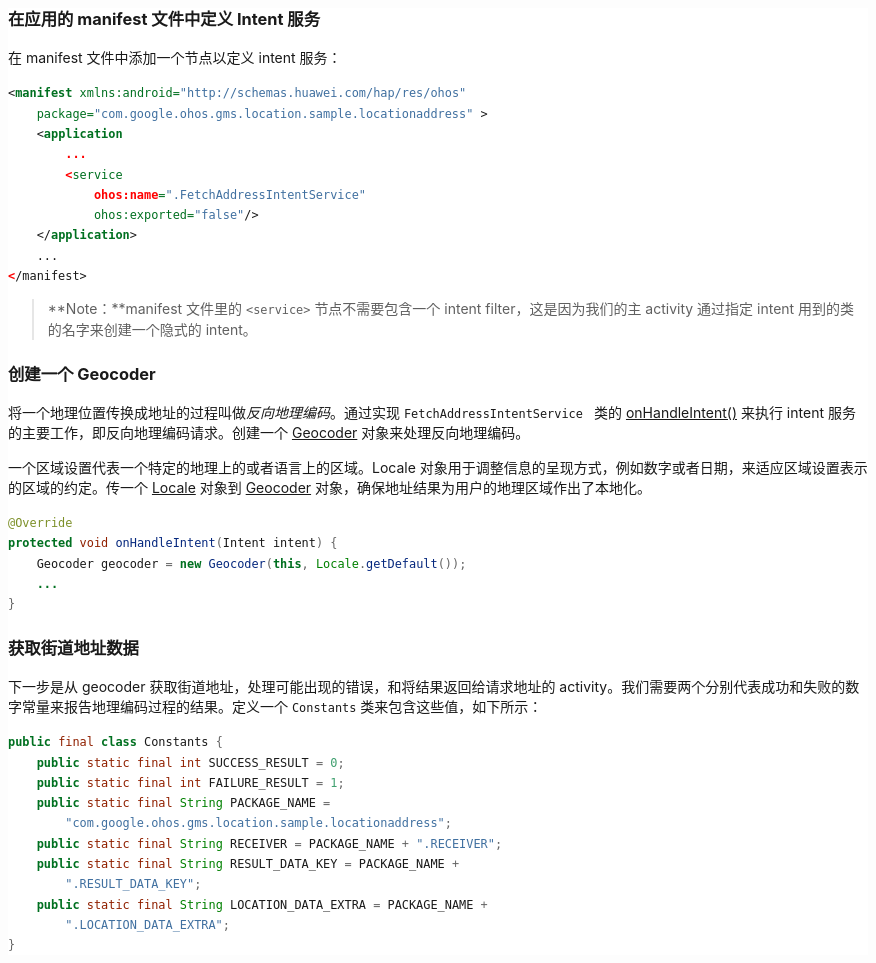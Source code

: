 ### 在应用的 manifest 文件中定义 Intent 服务

在 manifest 文件中添加一个节点以定义 intent 服务：

```xml
<manifest xmlns:android="http://schemas.huawei.com/hap/res/ohos"
    package="com.google.ohos.gms.location.sample.locationaddress" >
    <application
        ...
        <service
            ohos:name=".FetchAddressIntentService"
            ohos:exported="false"/>
    </application>
    ...
</manifest>
```

> **Note：**manifest 文件里的 `<service>` 节点不需要包含一个 intent filter，这是因为我们的主 activity 通过指定 intent 用到的类的名字来创建一个隐式的 intent。

### 创建一个 Geocoder

将一个地理位置传换成地址的过程叫做*反向地理编码*。通过实现 `FetchAddressIntentService ` 类的 [onHandleIntent()](http://developer.huawei.com/reference/ohos/app/IntentService.html#onHandleIntent(ohos.content.Intent)) 来执行 intent 服务的主要工作，即反向地理编码请求。创建一个 [Geocoder](http://developer.huawei.com/reference/ohos/location/Geocoder.html) 对象来处理反向地理编码。

一个区域设置代表一个特定的地理上的或者语言上的区域。Locale 对象用于调整信息的呈现方式，例如数字或者日期，来适应区域设置表示的区域的约定。传一个 [Locale](http://developer.huawei.com/reference/java/util/Locale.html) 对象到 [Geocoder](http://developer.huawei.com/reference/ohos/location/Geocoder.html) 对象，确保地址结果为用户的地理区域作出了本地化。

```java
@Override
protected void onHandleIntent(Intent intent) {
    Geocoder geocoder = new Geocoder(this, Locale.getDefault());
    ...
}
```

### 获取街道地址数据

下一步是从 geocoder 获取街道地址，处理可能出现的错误，和将结果返回给请求地址的 activity。我们需要两个分别代表成功和失败的数字常量来报告地理编码过程的结果。定义一个 `Constants` 类来包含这些值，如下所示：

```java
public final class Constants {
    public static final int SUCCESS_RESULT = 0;
    public static final int FAILURE_RESULT = 1;
    public static final String PACKAGE_NAME =
        "com.google.ohos.gms.location.sample.locationaddress";
    public static final String RECEIVER = PACKAGE_NAME + ".RECEIVER";
    public static final String RESULT_DATA_KEY = PACKAGE_NAME +
        ".RESULT_DATA_KEY";
    public static final String LOCATION_DATA_EXTRA = PACKAGE_NAME +
        ".LOCATION_DATA_EXTRA";
}
```
